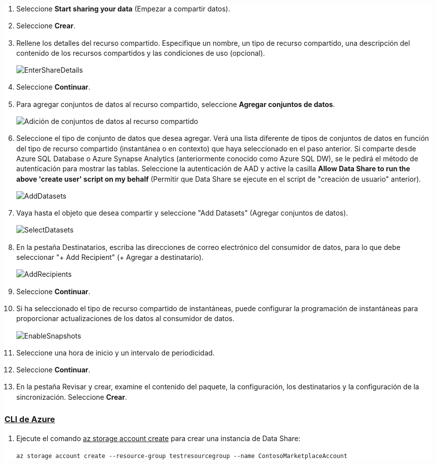 1. Seleccione **Start sharing your data** (Empezar a compartir datos).

1. Seleccione **Crear**.   

1. Rellene los detalles del recurso compartido. Especifique un nombre, un tipo de recurso compartido, una descripción del contenido de los recursos compartidos y las condiciones de uso (opcional). 

    ![EnterShareDetails](./media/enter-share-details.png "Introducción de detalles del recurso compartido") 

1. Seleccione **Continuar**.

1. Para agregar conjuntos de datos al recurso compartido, seleccione **Agregar conjuntos de datos**. 

    ![Adición de conjuntos de datos al recurso compartido](./media/datasets.png "Conjuntos de datos")

1. Seleccione el tipo de conjunto de datos que desea agregar. Verá una lista diferente de tipos de conjuntos de datos en función del tipo de recurso compartido (instantánea o en contexto) que haya seleccionado en el paso anterior. Si comparte desde Azure SQL Database o Azure Synapse Analytics (anteriormente conocido como Azure SQL DW), se le pedirá el método de autenticación para mostrar las tablas. Seleccione la autenticación de AAD y active la casilla **Allow Data Share to run the above 'create user' script on my behalf** (Permitir que Data Share se ejecute en el script de "creación de usuario" anterior). 

    ![AddDatasets](./media/add-datasets.png "Incorporación de conjuntos de datos")    

1. Vaya hasta el objeto que desea compartir y seleccione "Add Datasets" (Agregar conjuntos de datos). 

    ![SelectDatasets](./media/select-datasets.png "Selección de conjuntos de datos")    

1. En la pestaña Destinatarios, escriba las direcciones de correo electrónico del consumidor de datos, para lo que debe seleccionar "+ Add Recipient" (+ Agregar a destinatario). 

    ![AddRecipients](./media/add-recipient.png "Adición de destinatarios") 

1. Seleccione **Continuar**.

1. Si ha seleccionado el tipo de recurso compartido de instantáneas, puede configurar la programación de instantáneas para proporcionar actualizaciones de los datos al consumidor de datos. 

    ![EnableSnapshots](./media/enable-snapshots.png "Habilitación de instantáneas") 

1. Seleccione una hora de inicio y un intervalo de periodicidad. 

1. Seleccione **Continuar**.

1. En la pestaña Revisar y crear, examine el contenido del paquete, la configuración, los destinatarios y la configuración de la sincronización. Seleccione **Crear**.

### <a name="azure-cli"></a>[CLI de Azure](#tab/azure-cli)

1. Ejecute el comando [az storage account create](/cli/azure/storage/account#az_storage_account_create) para crear una instancia de Data Share:

   ```azurecli
   az storage account create --resource-group testresourcegroup --name ContosoMarketplaceAccount
   ```
